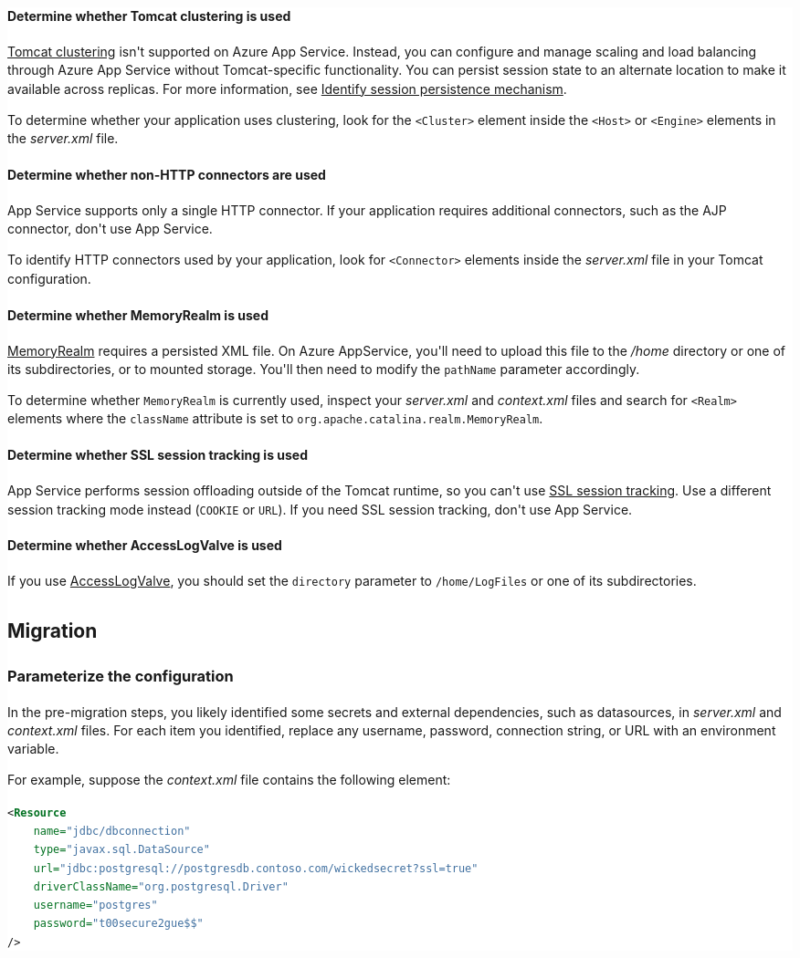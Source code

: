#### Determine whether Tomcat clustering is used

[Tomcat clustering](https://tomcat.apache.org/tomcat-9.0-doc/cluster-howto.html) isn't supported on Azure App Service. Instead, you can configure and manage scaling and load balancing through Azure App Service without Tomcat-specific functionality. You can persist session state to an alternate location to make it available across replicas. For more information, see [Identify session persistence mechanism](#identify-session-persistence-mechanism).

To determine whether your application uses clustering, look for the `<Cluster>` element inside the `<Host>` or `<Engine>` elements in the *server.xml* file.

#### Determine whether non-HTTP connectors are used

App Service supports only a single HTTP connector. If your application requires additional connectors, such as the AJP connector, don't use App Service.

To identify HTTP connectors used by your application, look for `<Connector>` elements inside the *server.xml* file in your Tomcat configuration.

#### Determine whether MemoryRealm is used

[MemoryRealm](https://tomcat.apache.org/tomcat-9.0-doc/api/org/apache/catalina/realm/MemoryRealm.html) requires a persisted XML file. On Azure AppService, you'll need to upload this file to the */home* directory or one of its subdirectories, or to mounted storage. You'll then need to modify the `pathName` parameter accordingly.

To determine whether `MemoryRealm` is currently used, inspect your *server.xml* and *context.xml* files and search for `<Realm>` elements where the `className` attribute is set to `org.apache.catalina.realm.MemoryRealm`.

#### Determine whether SSL session tracking is used

App Service performs session offloading outside of the Tomcat runtime, so you can't use [SSL session tracking](https://tomcat.apache.org/tomcat-9.0-doc/servletapi/javax/servlet/SessionTrackingMode.html#SSL). Use a different session tracking mode instead (`COOKIE` or `URL`). If you need SSL session tracking, don't use App Service.

#### Determine whether AccessLogValve is used

If you use [AccessLogValve](https://tomcat.apache.org/tomcat-9.0-doc/api/org/apache/catalina/valves/AccessLogValve.html), you should set the `directory` parameter to `/home/LogFiles` or one of its subdirectories.

## Migration

### Parameterize the configuration

In the pre-migration steps, you likely identified some secrets and external dependencies, such as datasources, in *server.xml* and *context.xml* files. For each item you identified, replace any username, password, connection string, or URL with an environment variable.

For example, suppose the *context.xml* file contains the following element:

```xml
<Resource
    name="jdbc/dbconnection"
    type="javax.sql.DataSource"
    url="jdbc:postgresql://postgresdb.contoso.com/wickedsecret?ssl=true"
    driverClassName="org.postgresql.Driver"
    username="postgres"
    password="t00secure2gue$$"
/>
```
